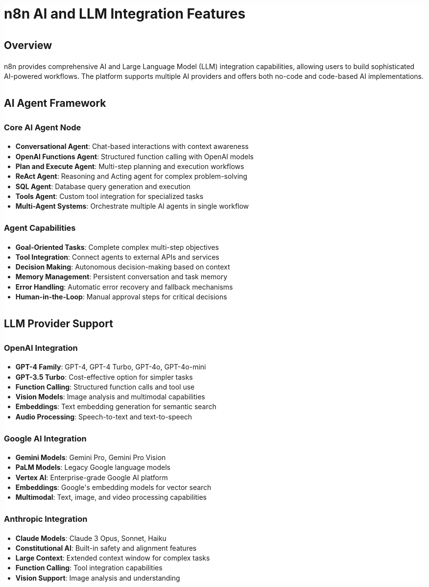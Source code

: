 # n8n AI and LLM Integration Features

## Overview
n8n provides comprehensive AI and Large Language Model (LLM) integration capabilities, allowing users to build sophisticated AI-powered workflows. The platform supports multiple AI providers and offers both no-code and code-based AI implementations.

## AI Agent Framework

### Core AI Agent Node
- **Conversational Agent**: Chat-based interactions with context awareness
- **OpenAI Functions Agent**: Structured function calling with OpenAI models
- **Plan and Execute Agent**: Multi-step planning and execution workflows
- **ReAct Agent**: Reasoning and Acting agent for complex problem-solving
- **SQL Agent**: Database query generation and execution
- **Tools Agent**: Custom tool integration for specialized tasks
- **Multi-Agent Systems**: Orchestrate multiple AI agents in single workflow

### Agent Capabilities
- **Goal-Oriented Tasks**: Complete complex multi-step objectives
- **Tool Integration**: Connect agents to external APIs and services
- **Decision Making**: Autonomous decision-making based on context
- **Memory Management**: Persistent conversation and task memory
- **Error Handling**: Automatic error recovery and fallback mechanisms
- **Human-in-the-Loop**: Manual approval steps for critical decisions

## LLM Provider Support

### OpenAI Integration
- **GPT-4 Family**: GPT-4, GPT-4 Turbo, GPT-4o, GPT-4o-mini
- **GPT-3.5 Turbo**: Cost-effective option for simpler tasks
- **Function Calling**: Structured function calls and tool use
- **Vision Models**: Image analysis and multimodal capabilities
- **Embeddings**: Text embedding generation for semantic search
- **Audio Processing**: Speech-to-text and text-to-speech

### Google AI Integration
- **Gemini Models**: Gemini Pro, Gemini Pro Vision
- **PaLM Models**: Legacy Google language models
- **Vertex AI**: Enterprise-grade Google AI platform
- **Embeddings**: Google's embedding models for vector search
- **Multimodal**: Text, image, and video processing capabilities

### Anthropic Integration
- **Claude Models**: Claude 3 Opus, Sonnet, Haiku
- **Constitutional AI**: Built-in safety and alignment features
- **Large Context**: Extended context window for complex tasks
- **Function Calling**: Tool integration capabilities
- **Vision Support**: Image analysis and understanding
